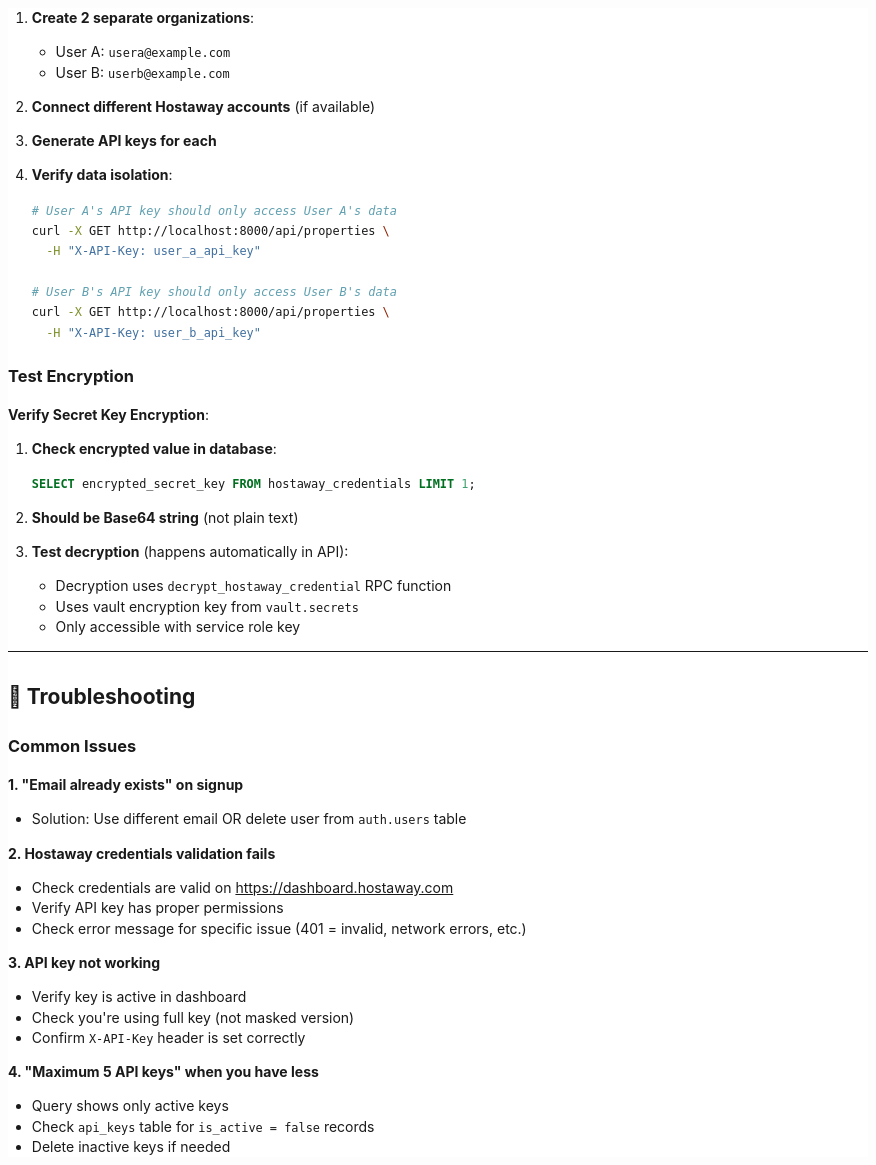 1. **Create 2 separate organizations**:
   - User A: `usera@example.com`
   - User B: `userb@example.com`

2. **Connect different Hostaway accounts** (if available)

3. **Generate API keys for each**

4. **Verify data isolation**:
   ```bash
   # User A's API key should only access User A's data
   curl -X GET http://localhost:8000/api/properties \
     -H "X-API-Key: user_a_api_key"

   # User B's API key should only access User B's data
   curl -X GET http://localhost:8000/api/properties \
     -H "X-API-Key: user_b_api_key"
   ```

### Test Encryption

**Verify Secret Key Encryption**:

1. **Check encrypted value in database**:
   ```sql
   SELECT encrypted_secret_key FROM hostaway_credentials LIMIT 1;
   ```

2. **Should be Base64 string** (not plain text)

3. **Test decryption** (happens automatically in API):
   - Decryption uses `decrypt_hostaway_credential` RPC function
   - Uses vault encryption key from `vault.secrets`
   - Only accessible with service role key

---

## 🐛 Troubleshooting

### Common Issues

**1. "Email already exists" on signup**
- Solution: Use different email OR delete user from `auth.users` table

**2. Hostaway credentials validation fails**
- Check credentials are valid on https://dashboard.hostaway.com
- Verify API key has proper permissions
- Check error message for specific issue (401 = invalid, network errors, etc.)

**3. API key not working**
- Verify key is active in dashboard
- Check you're using full key (not masked version)
- Confirm `X-API-Key` header is set correctly

**4. "Maximum 5 API keys" when you have less**
- Query shows only active keys
- Check `api_keys` table for `is_active = false` records
- Delete inactive keys if needed
